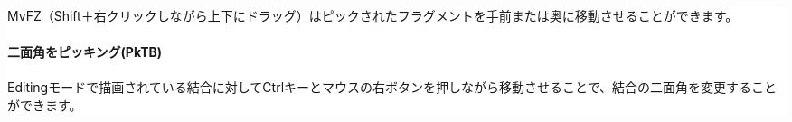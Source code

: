 MvFZ（Shift＋右クリックしながら上下にドラッグ）はピックされたフラグメントを手前または奥に移動させることができます。

<video width="100%" height="100%" controls autoplay loop>
<source src="./image/mouse/mvfz.mp4" type="video/mp4">
</video>

#### 二面角をピッキング(PkTB)

Editingモードで描画されている結合に対してCtrlキーとマウスの右ボタンを押しながら移動させることで、結合の二面角を変更することができます。
